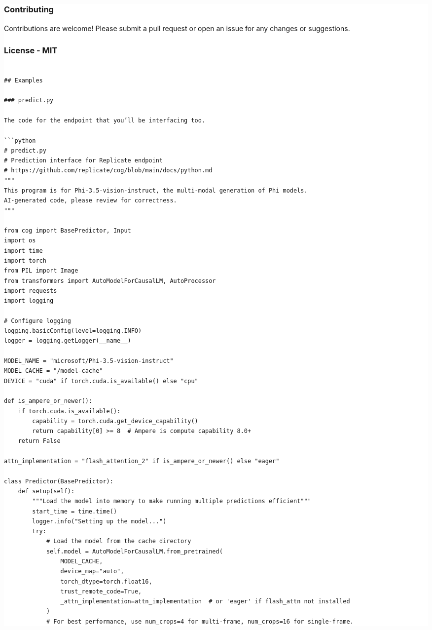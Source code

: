 ### Contributing

Contributions are welcome! Please submit a pull request or open an issue for any changes or suggestions.

### License - MIT

```

## Examples

### predict.py

The code for the endpoint that you’ll be interfacing too.

```python
# predict.py
# Prediction interface for Replicate endpoint
# https://github.com/replicate/cog/blob/main/docs/python.md
"""
This program is for Phi-3.5-vision-instruct, the multi-modal generation of Phi models.
AI-generated code, please review for correctness.
"""

from cog import BasePredictor, Input
import os
import time
import torch
from PIL import Image
from transformers import AutoModelForCausalLM, AutoProcessor
import requests
import logging

# Configure logging
logging.basicConfig(level=logging.INFO)
logger = logging.getLogger(__name__)

MODEL_NAME = "microsoft/Phi-3.5-vision-instruct"
MODEL_CACHE = "/model-cache"
DEVICE = "cuda" if torch.cuda.is_available() else "cpu"

def is_ampere_or_newer():
    if torch.cuda.is_available():
        capability = torch.cuda.get_device_capability()
        return capability[0] >= 8  # Ampere is compute capability 8.0+
    return False

attn_implementation = "flash_attention_2" if is_ampere_or_newer() else "eager" 

class Predictor(BasePredictor):
    def setup(self):
        """Load the model into memory to make running multiple predictions efficient"""
        start_time = time.time()
        logger.info("Setting up the model...")
        try:
            # Load the model from the cache directory
            self.model = AutoModelForCausalLM.from_pretrained(
                MODEL_CACHE,
                device_map="auto",
                torch_dtype=torch.float16,
                trust_remote_code=True,
                _attn_implementation=attn_implementation  # or 'eager' if flash_attn not installed
            )
            # For best performance, use num_crops=4 for multi-frame, num_crops=16 for single-frame.
```